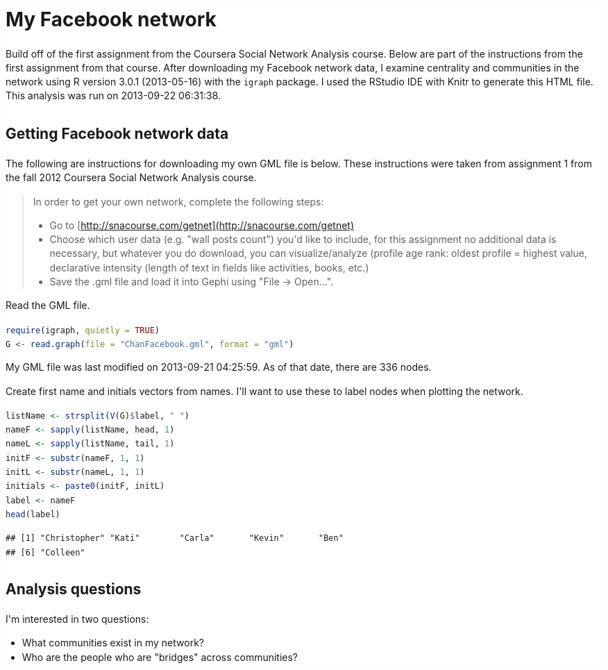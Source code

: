 My Facebook network
===================
Build off of the first assignment from the Coursera Social Network Analysis course. Below are part of the instructions from the first assignment from that course. After downloading my Facebook network data, I examine centrality and communities in the network using R version 3.0.1 (2013-05-16) with the `igraph` package. I used the RStudio IDE with Knitr to generate this HTML file. This analysis was run on 2013-09-22 06:31:38.


Getting Facebook network data
-----------------------------
The following are instructions for downloading my own GML file is below. These instructions were taken from assignment 1 from the fall 2012 Coursera Social Network Analysis course.

> In order to get your own network, complete the following steps:
>
> * Go to [http://snacourse.com/getnet](http://snacourse.com/getnet)
> * Choose which user data (e.g. "wall posts count") you'd like to include, for this assignment no additional data is necessary, but whatever you do download, you can visualize/analyze (profile age rank: oldest profile = highest value, declarative intensity (length of text in fields like activities, books, etc.)
> * Save the .gml file and load it into Gephi using "File -> Open...".

Read the GML file.

```r
require(igraph, quietly = TRUE)
G <- read.graph(file = "ChanFacebook.gml", format = "gml")
```

My GML file was last modified on 2013-09-21 04:25:59. As of that date, there are 336 nodes.

Create first name and initials vectors from names. I'll want to use these to label nodes when plotting the network.

```r
listName <- strsplit(V(G)$label, " ")
nameF <- sapply(listName, head, 1)
nameL <- sapply(listName, tail, 1)
initF <- substr(nameF, 1, 1)
initL <- substr(nameL, 1, 1)
initials <- paste0(initF, initL)
label <- nameF
head(label)
```

```
## [1] "Christopher" "Kati"        "Carla"       "Kevin"       "Ben"        
## [6] "Colleen"
```



Analysis questions
------------------
I'm interested in two questions:
* What communities exist in my network?
* Who are the people who are "bridges" across communities?
